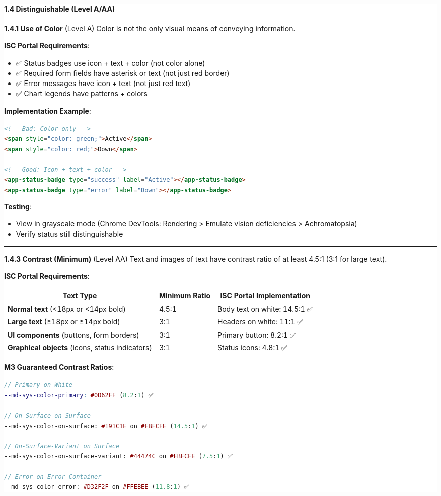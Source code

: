 
#### 1.4 Distinguishable (Level A/AA)

**1.4.1 Use of Color** (Level A)
Color is not the only visual means of conveying information.

**ISC Portal Requirements**:
- ✅ Status badges use icon + text + color (not color alone)
- ✅ Required form fields have asterisk or text (not just red border)
- ✅ Error messages have icon + text (not just red text)
- ✅ Chart legends have patterns + colors

**Implementation Example**:
```html
<!-- Bad: Color only -->
<span style="color: green;">Active</span>
<span style="color: red;">Down</span>

<!-- Good: Icon + text + color -->
<app-status-badge type="success" label="Active"></app-status-badge>
<app-status-badge type="error" label="Down"></app-status-badge>
```

**Testing**:
- View in grayscale mode (Chrome DevTools: Rendering > Emulate vision deficiencies > Achromatopsia)
- Verify status still distinguishable

---

**1.4.3 Contrast (Minimum)** (Level AA)
Text and images of text have contrast ratio of at least 4.5:1 (3:1 for large text).

**ISC Portal Requirements**:

| Text Type | Minimum Ratio | ISC Portal Implementation |
|-----------|---------------|---------------------------|
| **Normal text** (<18px or <14px bold) | 4.5:1 | Body text on white: 14.5:1 ✅ |
| **Large text** (≥18px or ≥14px bold) | 3:1 | Headers on white: 11:1 ✅ |
| **UI components** (buttons, form borders) | 3:1 | Primary button: 8.2:1 ✅ |
| **Graphical objects** (icons, status indicators) | 3:1 | Status icons: 4.8:1 ✅ |

**M3 Guaranteed Contrast Ratios**:
```scss
// Primary on White
--md-sys-color-primary: #0D62FF (8.2:1) ✅

// On-Surface on Surface
--md-sys-color-on-surface: #191C1E on #FBFCFE (14.5:1) ✅

// On-Surface-Variant on Surface
--md-sys-color-on-surface-variant: #44474C on #FBFCFE (7.5:1) ✅

// Error on Error Container
--md-sys-color-error: #D32F2F on #FFEBEE (11.8:1) ✅
```
